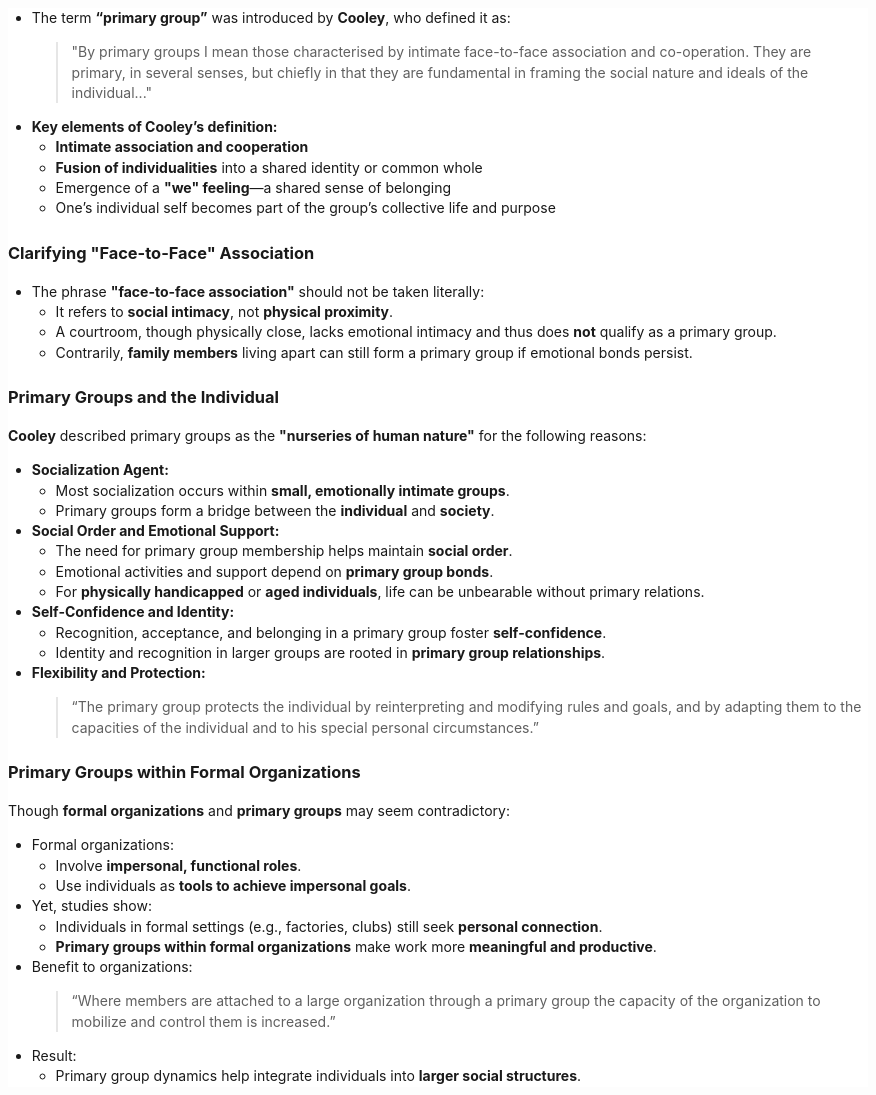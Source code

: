 * The term **“primary group”** was introduced by **Cooley**, who defined it as:
  > "By primary groups I mean those characterised by intimate face-to-face association and co-operation. They are primary, in several senses, but chiefly in that they are fundamental in framing the social nature and ideals of the individual..."
* **Key elements of Cooley’s definition:**
  * **Intimate association and cooperation**
  * **Fusion of individualities** into a shared identity or common whole
  * Emergence of a **"we" feeling**—a shared sense of belonging
  * One’s individual self becomes part of the group’s collective life and purpose

### Clarifying "Face-to-Face" Association

* The phrase **"face-to-face association"** should not be taken literally:
  * It refers to **social intimacy**, not **physical proximity**.
  * A courtroom, though physically close, lacks emotional intimacy and thus does **not** qualify as a primary group.
  * Contrarily, **family members** living apart can still form a primary group if emotional bonds persist.

### Primary Groups and the Individual

**Cooley** described primary groups as the **"nurseries of human nature"** for the following reasons:

* **Socialization Agent:**  
  * Most socialization occurs within **small, emotionally intimate groups**.
  * Primary groups form a bridge between the **individual** and **society**.
* **Social Order and Emotional Support:**  
  * The need for primary group membership helps maintain **social order**.
  * Emotional activities and support depend on **primary group bonds**.
  * For **physically handicapped** or **aged individuals**, life can be unbearable without primary relations.
* **Self-Confidence and Identity:**  
  * Recognition, acceptance, and belonging in a primary group foster **self-confidence**.
  * Identity and recognition in larger groups are rooted in **primary group relationships**.
* **Flexibility and Protection:**  
  > “The primary group protects the individual by reinterpreting and modifying rules and goals, and by adapting them to the capacities of the individual and to his special personal circumstances.”

### Primary Groups within Formal Organizations

Though **formal organizations** and **primary groups** may seem contradictory:

* Formal organizations:
  * Involve **impersonal, functional roles**.
  * Use individuals as **tools to achieve impersonal goals**.
* Yet, studies show:
  * Individuals in formal settings (e.g., factories, clubs) still seek **personal connection**.
  * **Primary groups within formal organizations** make work more **meaningful and productive**.
* Benefit to organizations:
  > “Where members are attached to a large organization through a primary group the capacity of the organization to mobilize and control them is increased.”
* Result:  
  * Primary group dynamics help integrate individuals into **larger social structures**.
